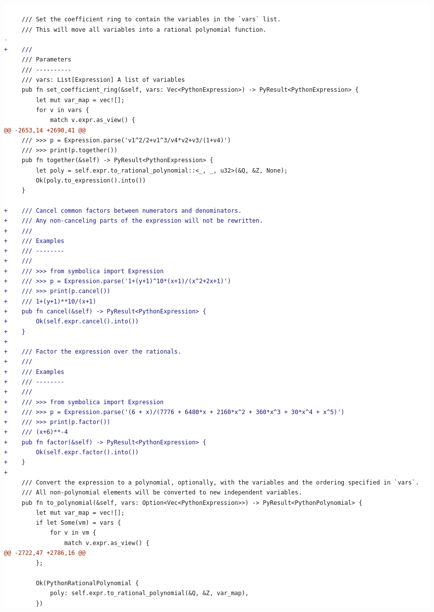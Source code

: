 ```diff
 
     /// Set the coefficient ring to contain the variables in the `vars` list.
     /// This will move all variables into a rational polynomial function.
-
+    ///
     /// Parameters
     /// ----------
     /// vars: List[Expression] A list of variables
     pub fn set_coefficient_ring(&self, vars: Vec<PythonExpression>) -> PyResult<PythonExpression> {
         let mut var_map = vec![];
         for v in vars {
             match v.expr.as_view() {
@@ -2653,14 +2690,41 @@
     /// >>> p = Expression.parse('v1^2/2+v1^3/v4*v2+v3/(1+v4)')
     /// >>> print(p.together())
     pub fn together(&self) -> PyResult<PythonExpression> {
         let poly = self.expr.to_rational_polynomial::<_, _, u32>(&Q, &Z, None);
         Ok(poly.to_expression().into())
     }
 
+    /// Cancel common factors between numerators and denominators.
+    /// Any non-canceling parts of the expression will not be rewritten.
+    ///
+    /// Examples
+    /// --------
+    ///
+    /// >>> from symbolica import Expression
+    /// >>> p = Expression.parse('1+(y+1)^10*(x+1)/(x^2+2x+1)')
+    /// >>> print(p.cancel())
+    /// 1+(y+1)**10/(x+1)
+    pub fn cancel(&self) -> PyResult<PythonExpression> {
+        Ok(self.expr.cancel().into())
+    }
+
+    /// Factor the expression over the rationals.
+    ///
+    /// Examples
+    /// --------
+    ///
+    /// >>> from symbolica import Expression
+    /// >>> p = Expression.parse('(6 + x)/(7776 + 6480*x + 2160*x^2 + 360*x^3 + 30*x^4 + x^5)')
+    /// >>> print(p.factor())
+    /// (x+6)**-4
+    pub fn factor(&self) -> PyResult<PythonExpression> {
+        Ok(self.expr.factor().into())
+    }
+
     /// Convert the expression to a polynomial, optionally, with the variables and the ordering specified in `vars`.
     /// All non-polynomial elements will be converted to new independent variables.
     pub fn to_polynomial(&self, vars: Option<Vec<PythonExpression>>) -> PyResult<PythonPolynomial> {
         let mut var_map = vec![];
         if let Some(vm) = vars {
             for v in vm {
                 match v.expr.as_view() {
@@ -2722,47 +2786,16 @@
         };
 
         Ok(PythonRationalPolynomial {
             poly: self.expr.to_rational_polynomial(&Q, &Z, var_map),
         })
```
